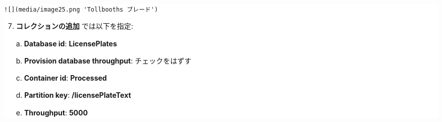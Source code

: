     ![](media/image25.png 'Tollbooths ブレード')

7.  **コレクションの追加** では以下を指定:

    a. **Database id**: **LicensePlates**

    b. **Provision database throughput**: チェックをはずす

    c. **Container id**: **Processed**

    d. **Partition key**: **/licensePlateText**

    e. **Throughput**: **5000**
